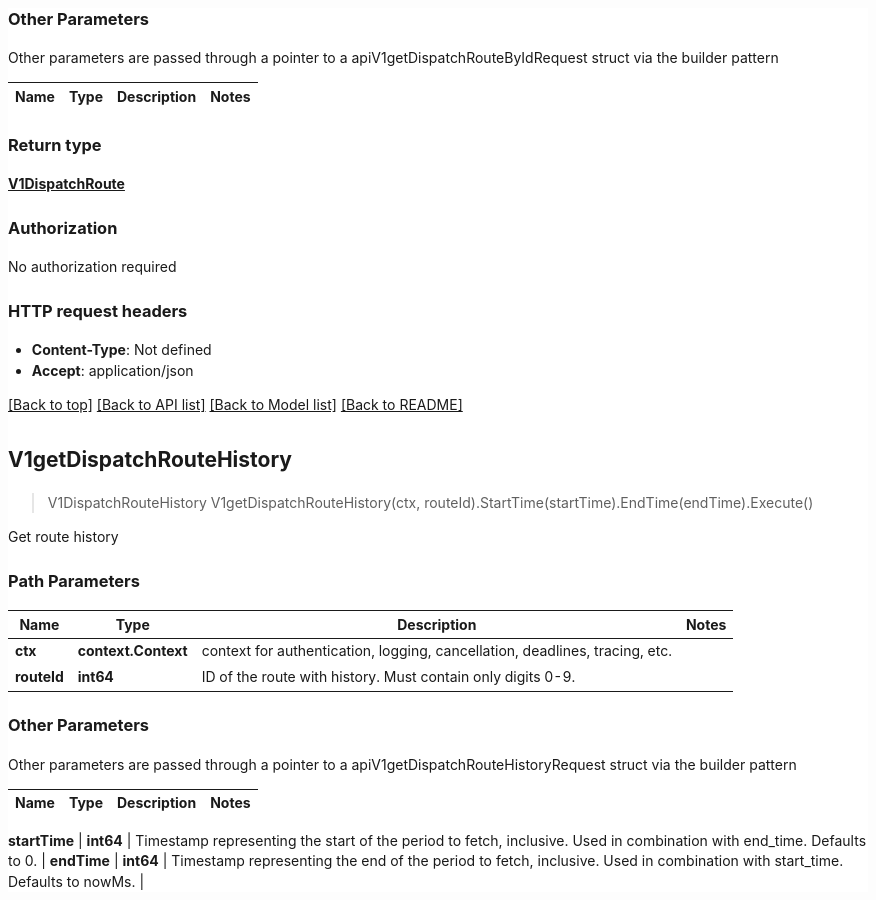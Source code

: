 ### Other Parameters

Other parameters are passed through a pointer to a apiV1getDispatchRouteByIdRequest struct via the builder pattern


Name | Type | Description  | Notes
------------- | ------------- | ------------- | -------------


### Return type

[**V1DispatchRoute**](V1DispatchRoute.md)

### Authorization

No authorization required

### HTTP request headers

- **Content-Type**: Not defined
- **Accept**: application/json

[[Back to top]](#) [[Back to API list]](../README.md#documentation-for-api-endpoints)
[[Back to Model list]](../README.md#documentation-for-models)
[[Back to README]](../README.md)


## V1getDispatchRouteHistory

> V1DispatchRouteHistory V1getDispatchRouteHistory(ctx, routeId).StartTime(startTime).EndTime(endTime).Execute()

Get route history



### Path Parameters


Name | Type | Description  | Notes
------------- | ------------- | ------------- | -------------
**ctx** | **context.Context** | context for authentication, logging, cancellation, deadlines, tracing, etc.
**routeId** | **int64** | ID of the route with history. Must contain only digits 0-9. | 

### Other Parameters

Other parameters are passed through a pointer to a apiV1getDispatchRouteHistoryRequest struct via the builder pattern


Name | Type | Description  | Notes
------------- | ------------- | ------------- | -------------

 **startTime** | **int64** | Timestamp representing the start of the period to fetch, inclusive. Used in combination with end_time. Defaults to 0. | 
 **endTime** | **int64** | Timestamp representing the end of the period to fetch, inclusive. Used in combination with start_time. Defaults to nowMs. | 
